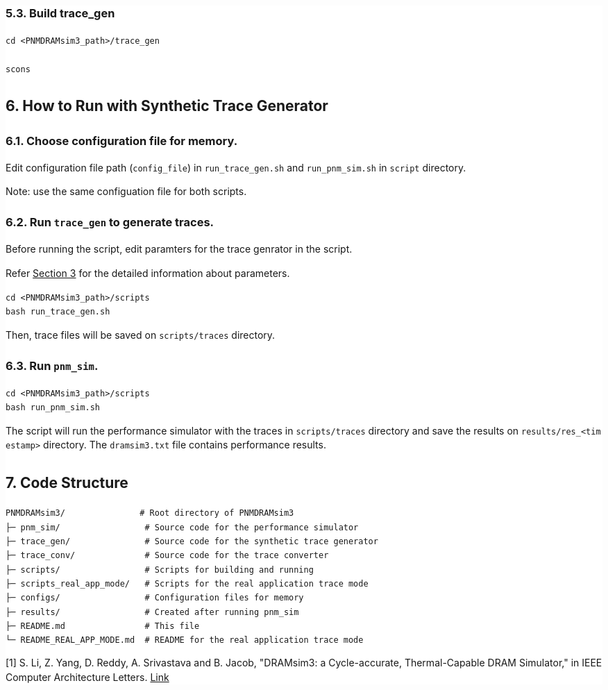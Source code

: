 ### 5.3. Build trace_gen

```
cd <PNMDRAMsim3_path>/trace_gen

scons
```

## 6. How to Run with Synthetic Trace Generator

### 6.1. Choose configuration file for memory.

Edit configuration file path (`config_file`) in `run_trace_gen.sh` and
`run_pnm_sim.sh` in `script` directory.

Note: use the same configuation file for both scripts.

### 6.2. Run `trace_gen` to generate traces.

Before running the script, edit paramters for the trace genrator in the script.

Refer [Section 3](#3-synthetic-trace-generator) for the detailed information
about parameters.

```
cd <PNMDRAMsim3_path>/scripts
bash run_trace_gen.sh
```

Then, trace files will be saved on `scripts/traces` directory.

### 6.3. Run `pnm_sim`.

```
cd <PNMDRAMsim3_path>/scripts
bash run_pnm_sim.sh
```

The script will run the performance simulator with the traces in
`scripts/traces` directory and save the results on `results/res_<timestamp>`
directory. The `dramsim3.txt` file contains performance results.

## 7. Code Structure

```
PNMDRAMsim3/               # Root directory of PNMDRAMsim3
├─ pnm_sim/                 # Source code for the performance simulator
├─ trace_gen/               # Source code for the synthetic trace generator
├─ trace_conv/              # Source code for the trace converter
├─ scripts/                 # Scripts for building and running
├─ scripts_real_app_mode/   # Scripts for the real application trace mode
├─ configs/                 # Configuration files for memory
├─ results/                 # Created after running pnm_sim
├─ README.md                # This file
└─ README_REAL_APP_MODE.md  # README for the real application trace mode

```

[1] S. Li, Z. Yang, D. Reddy, A. Srivastava and B. Jacob, "DRAMsim3: a
Cycle-accurate, Thermal-Capable DRAM Simulator," in IEEE Computer Architecture
Letters. [Link](https://ieeexplore.ieee.org/document/8999595)

